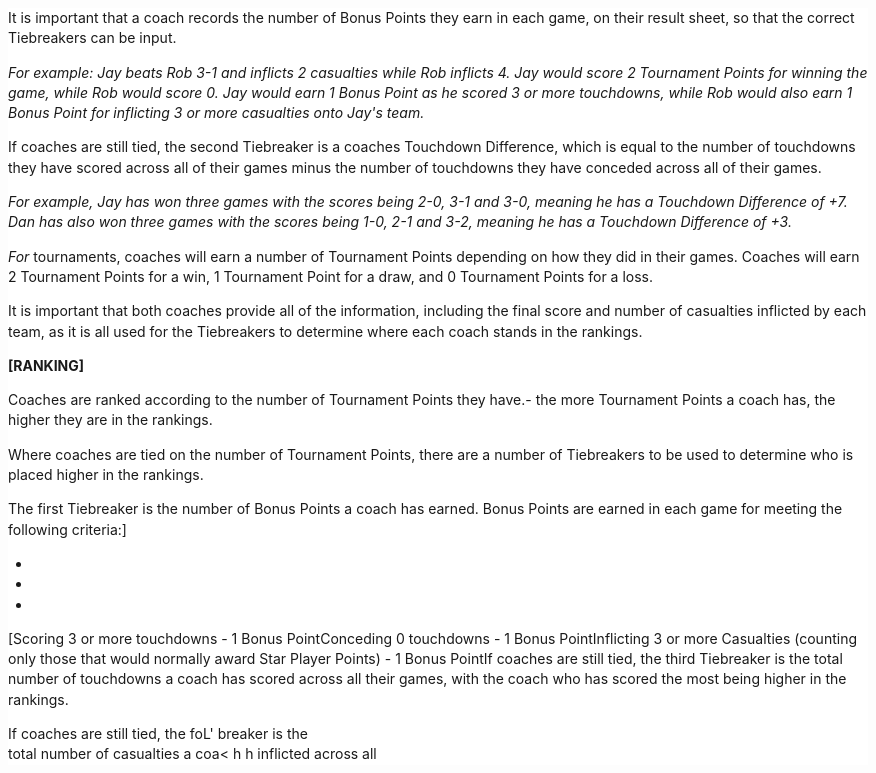 It is important that a coach records the number of Bonus Points they
earn in each game, on their result sheet, so that the correct
Tiebreakers can be input.

*For example: Jay beats Rob 3-1 and inflicts 2 casualties while Rob
inflicts 4. Jay would score 2 Tournament Points for winning the game,
while Rob would score 0. Jay would earn 1 Bonus Point as he scored 3 or
more touchdowns, while Rob would also earn 1 Bonus Point for inflicting
3 or more casualties onto Jay\'s team.*

If coaches are still tied, the second Tiebreaker is a coaches Touchdown
Difference, which is equal to the number of touchdowns they have scored
across all of their games minus the number of touchdowns they have
conceded across all of their games.

*For example, Jay has won three games with the scores being 2-0, 3-1
and 3-0, meaning he has a Touchdown Difference of +7. Dan has also won
three games with the scores being 1-0, 2-1 and 3-2, meaning he has a
Touchdown Difference of +3.*

*For* tournaments, coaches will earn a number of Tournament Points
depending on how they did in their games. Coaches will earn 2
Tournament Points for a win, 1 Tournament Point for a draw, and 0
Tournament Points for a loss.

It is important that both coaches provide all of the information,
including the final score and number of casualties inflicted by each
team, as it is all used for the Tiebreakers to determine where each
coach stands in the rankings.

**[RANKING]**

Coaches are ranked according to the number of Tournament Points they
have.- the more Tournament Points a coach has, the higher they are in
the rankings.

Where coaches are tied on the number of Tournament Points, there are a
number of Tiebreakers to be used to determine who is placed higher in
the rankings.

The first Tiebreaker is the number of Bonus Points a coach has earned.
Bonus Points are earned in each game for meeting the following
criteria:]

-   
-   
-   

[Scoring 3 or more touchdowns - 1 Bonus PointConceding 0 touchdowns -
1 Bonus PointInflicting 3 or more Casualties (counting only those that
would normally award Star Player Points) - 1 Bonus PointIf coaches are
still tied, the third Tiebreaker is the total number of touchdowns a
coach has scored across all their games, with the coach who has scored
the most being higher in the rankings.

If coaches are still tied, the foL\' breaker is the\
total number of casualties a coa\< h h inflicted across
all
